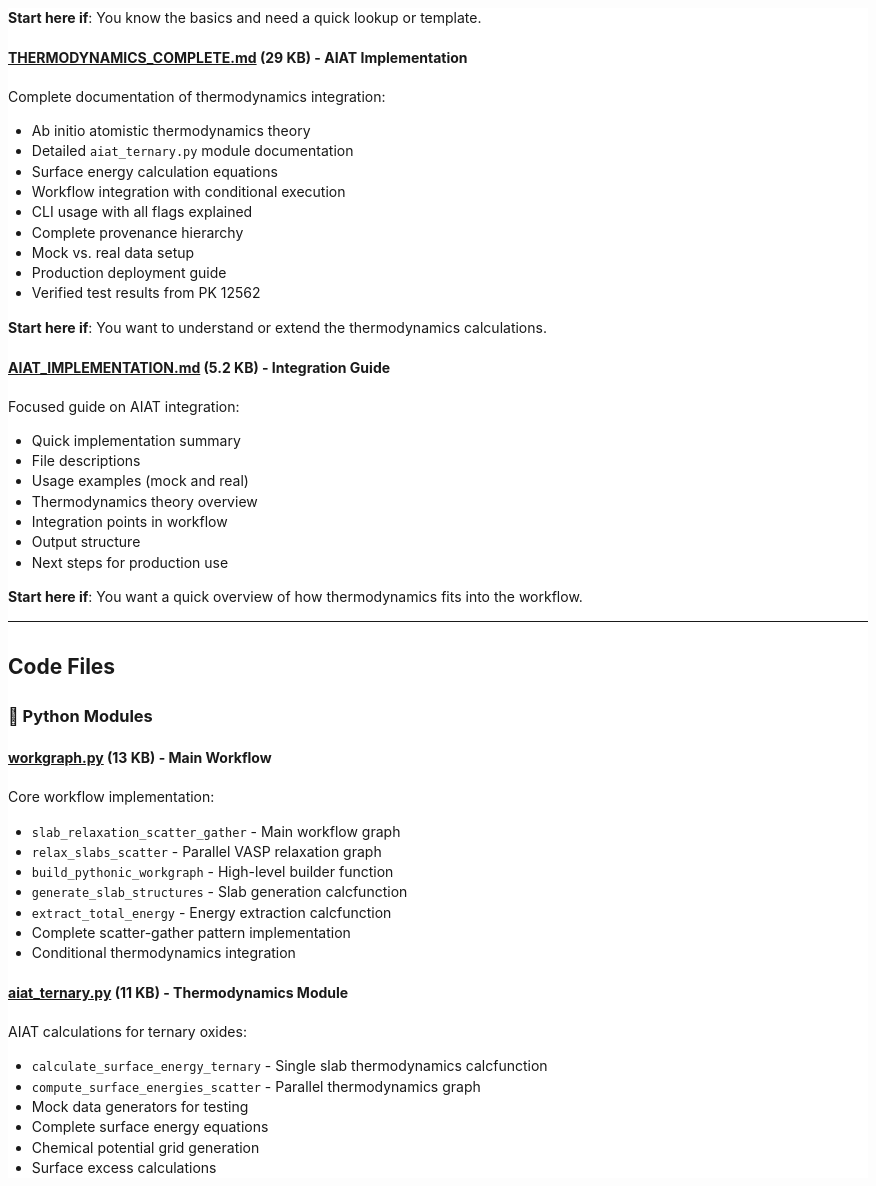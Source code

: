 **Start here if**: You know the basics and need a quick lookup or template.

#### **[THERMODYNAMICS_COMPLETE.md](THERMODYNAMICS_COMPLETE.md)** (29 KB) - AIAT Implementation
Complete documentation of thermodynamics integration:
- Ab initio atomistic thermodynamics theory
- Detailed `aiat_ternary.py` module documentation
- Surface energy calculation equations
- Workflow integration with conditional execution
- CLI usage with all flags explained
- Complete provenance hierarchy
- Mock vs. real data setup
- Production deployment guide
- Verified test results from PK 12562

**Start here if**: You want to understand or extend the thermodynamics calculations.

#### **[AIAT_IMPLEMENTATION.md](AIAT_IMPLEMENTATION.md)** (5.2 KB) - Integration Guide
Focused guide on AIAT integration:
- Quick implementation summary
- File descriptions
- Usage examples (mock and real)
- Thermodynamics theory overview
- Integration points in workflow
- Output structure
- Next steps for production use

**Start here if**: You want a quick overview of how thermodynamics fits into the workflow.

---

## Code Files

### 🐍 Python Modules

#### **[workgraph.py](workgraph.py)** (13 KB) - Main Workflow
Core workflow implementation:
- `slab_relaxation_scatter_gather` - Main workflow graph
- `relax_slabs_scatter` - Parallel VASP relaxation graph
- `build_pythonic_workgraph` - High-level builder function
- `generate_slab_structures` - Slab generation calcfunction
- `extract_total_energy` - Energy extraction calcfunction
- Complete scatter-gather pattern implementation
- Conditional thermodynamics integration

#### **[aiat_ternary.py](aiat_ternary.py)** (11 KB) - Thermodynamics Module
AIAT calculations for ternary oxides:
- `calculate_surface_energy_ternary` - Single slab thermodynamics calcfunction
- `compute_surface_energies_scatter` - Parallel thermodynamics graph
- Mock data generators for testing
- Complete surface energy equations
- Chemical potential grid generation
- Surface excess calculations
